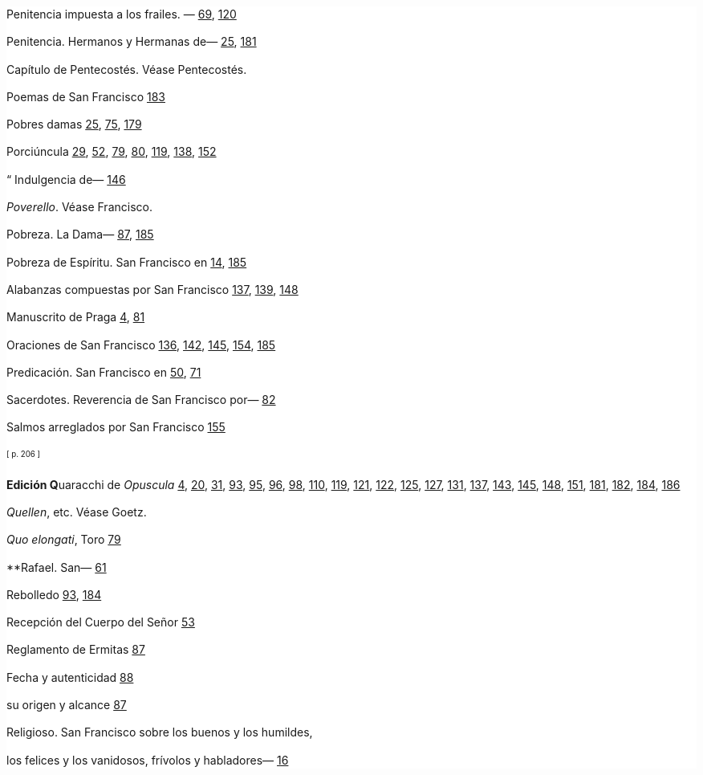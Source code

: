 Penitencia impuesta a los frailes. — [69](../Part_1_4b#p69), [120](../Part_2_3#p120)

Penitencia. Hermanos y Hermanas de— [25](../Part_1_4#p25), [181](../Appendix#p181)

Capítulo de Pentecostés. Véase Pentecostés.

Poemas de San Francisco [183](../Appendix#p183)

Pobres damas [25](../Part_1_4#p25), [75](../Part_1_5#p75), [179](../Appendix#p179)

Porciúncula [29](../Part_1_4#p29), [52](../Part_1_4#p52), [79](../Part_1_6#p79), [80](../Part_1_6#p80), [119](../Part_2_3#p119), [138](../Part_3_1#p138), [152](../Part_3_5#p152)

“ Indulgencia de— [146](../Part_3_4#p146)

_Poverello_. Véase Francisco.

Pobreza. La Dama— [87](../Part_1_7#p87), [185](../Appendix#p185)

Pobreza de Espíritu. San Francisco en [14](../Part_1_1#p14), [185](../Appendix#p185)

Alabanzas compuestas por San Francisco [137](../Part_3_1#p137), [139](../Part_3_1#p139), [148](../Part_3_4#p148)

Manuscrito de Praga [4](../Part_1_1#p4), [81](../Part_1_6#p81)

Oraciones de San Francisco [136](../Part_3_1#p136), [142](../Part_3_1#p142), [145](../Part_3_3#p145), [154](../Part_3_6#p154), [185](../Appendix#p185)

Predicación. San Francisco en [50](../Part_1_4#p50), [71](../Part_1_4b#p71)

Sacerdotes. Reverencia de San Francisco por— [82](../Part_1_6#p82)

Salmos arreglados por San Francisco [155](../Part_3_6#p155)

<span id="p206"><sup><small>[ p. 206 ]</small></sup></span>

**Edición Q**uaracchi de _Opuscula_ [4](../Part_1_1#p4), [20](../Part_1_2#p20), [31](../Part_1_4#p31), [93](../Part_2_0#p93), [95](../Part_2_0#p95), [96](../Part_2_1#p96), [98](../Part_2_1#p98), [110](../Part_2_2#p110), [119](../Part_2_3#p119), [121](../Part_2_3#p121), [122](../Part_2_3#p122), [125](../Part_2_4#p125), [127](../Part_2_5#p127), [131](../Part_2_6#p131), [137](../Part_3_1#p137), [143](../Part_3_2#p143), [145](../Part_3_3#p145), [148](../Part_3_4#p148), [151](../Part_3_5#p151), [181](../Appendix#p181), [182](../Appendix#p182), [184](../Appendix#p184), [186](../Appendix#p186)

_Quellen_, etc. Véase Goetz.

_Quo elongati_, Toro [79](../Part_1_6#p79)

**Rafael. San— [61](../Part_1_4#p61)

Rebolledo [93](../Part_2_0#p93), [184](../Appendix#p184)

Recepción del Cuerpo del Señor [53](../Part_1_4#p53)

Reglamento de Ermitas [87](../Part_1_7#p87)

Fecha y autenticidad [88](../Part_1_7#p88)

su origen y alcance [87](../Part_1_7#p87)

Religioso. San Francisco sobre los buenos y los humildes,

los felices y los vanidosos, frívolos y habladores— [16](../Part_1_1#p16)
